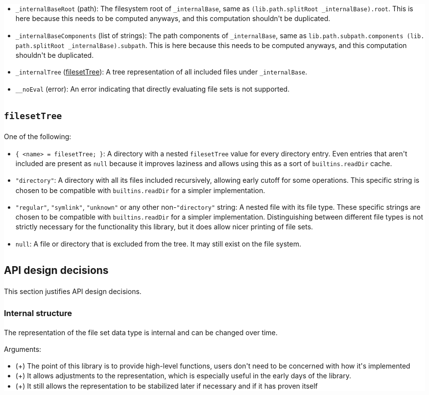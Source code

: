 - `_internalBaseRoot` (path):
  The filesystem root of `_internalBase`, same as `(lib.path.splitRoot _internalBase).root`.
  This is here because this needs to be computed anyways, and this computation shouldn't be duplicated.

- `_internalBaseComponents` (list of strings):
  The path components of `_internalBase`, same as `lib.path.subpath.components (lib.path.splitRoot _internalBase).subpath`.
  This is here because this needs to be computed anyways, and this computation shouldn't be duplicated.

- `_internalTree` ([filesetTree](#filesettree)):
  A tree representation of all included files under `_internalBase`.

- `__noEval` (error):
  An error indicating that directly evaluating file sets is not supported.

## `filesetTree`

One of the following:

- `{ <name> = filesetTree; }`:
  A directory with a nested `filesetTree` value for every directory entry.
  Even entries that aren't included are present as `null` because it improves laziness and allows using this as a sort of `builtins.readDir` cache.

- `"directory"`:
  A directory with all its files included recursively, allowing early cutoff for some operations.
  This specific string is chosen to be compatible with `builtins.readDir` for a simpler implementation.

- `"regular"`, `"symlink"`, `"unknown"` or any other non-`"directory"` string:
  A nested file with its file type.
  These specific strings are chosen to be compatible with `builtins.readDir` for a simpler implementation.
  Distinguishing between different file types is not strictly necessary for the functionality this library,
  but it does allow nicer printing of file sets.

- `null`:
  A file or directory that is excluded from the tree.
  It may still exist on the file system.

## API design decisions

This section justifies API design decisions.

### Internal structure

The representation of the file set data type is internal and can be changed over time.

Arguments:
- (+) The point of this library is to provide high-level functions, users don't need to be concerned with how it's implemented
- (+) It allows adjustments to the representation, which is especially useful in the early days of the library.
- (+) It still allows the representation to be stabilized later if necessary and if it has proven itself
